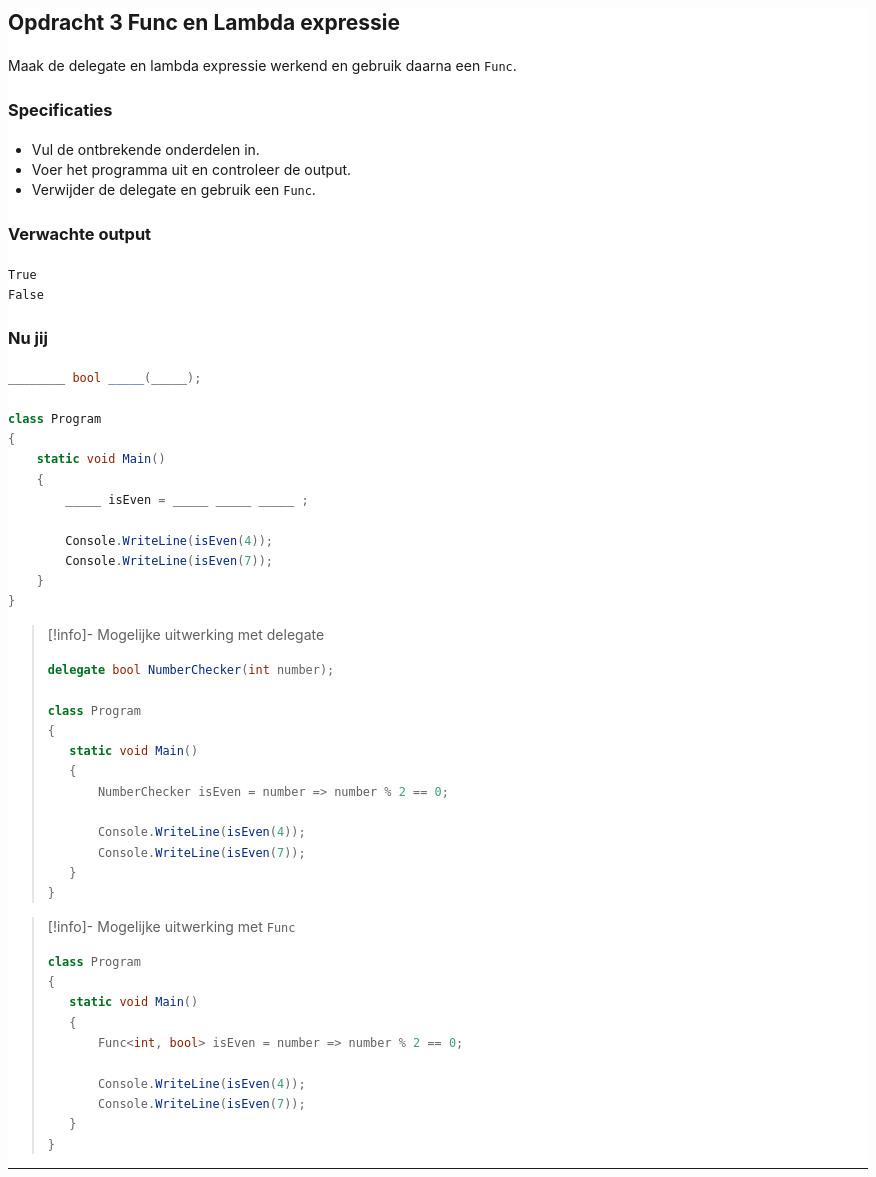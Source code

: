 
## Opdracht 3 Func en Lambda expressie
Maak de delegate en lambda expressie werkend en gebruik daarna een `Func`.

### Specificaties
- Vul de ontbrekende onderdelen in.
- Voer het programma uit en controleer de output.
- Verwijder de delegate en gebruik een `Func`.

### Verwachte output
```
True
False
```

### Nu jij
``` csharp
________ bool _____(_____);  

class Program  
{  
    static void Main()  
    {  
        _____ isEven = _____ _____ _____ ;  

        Console.WriteLine(isEven(4)); 
        Console.WriteLine(isEven(7));  
    }  
}  
``` 

> [!info]- Mogelijke uitwerking met delegate
> ``` csharp
> delegate bool NumberChecker(int number);  
>
> class Program  
> {  
>    static void Main()  
>    {  
>        NumberChecker isEven = number => number % 2 == 0;  
>
>        Console.WriteLine(isEven(4));
>        Console.WriteLine(isEven(7));
>    }  
> }  
> ```

> [!info]- Mogelijke uitwerking met `Func`
> ``` csharp
> class Program  
> {  
>    static void Main()  
>    {  
>        Func<int, bool> isEven = number => number % 2 == 0;  
>
>        Console.WriteLine(isEven(4));
>        Console.WriteLine(isEven(7));
>    }  
> }  
> ```

---
